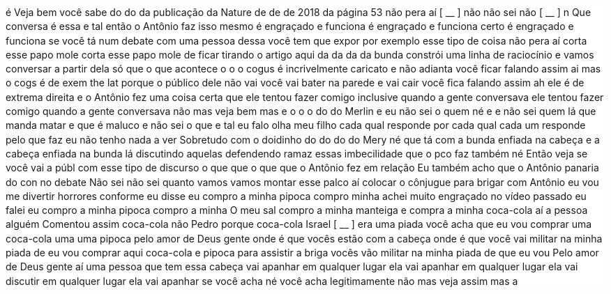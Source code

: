 é Veja bem você sabe do do da publicação
da Nature de de de 2018 da página 53 não
pera aí [ __ ] não não sei não [ __ ] n
Que conversa é essa e tal então o
Antônio faz isso mesmo é engraçado e
funciona é engraçado e funciona certo é
engraçado e funciona se você tá num
debate com uma pessoa dessa você tem que
expor por exemplo esse tipo de coisa não
pera aí corta esse papo mole corta esse
papo mole de ficar tirando o artigo aqui
da da da da bunda constrói uma linha de
raciocínio e vamos conversar a partir
dela só que o que acontece o o o cogus é
incrivelmente caricato e não adianta
você ficar falando assim ai mas o cogs é
de exem the lat porque o público dele
não vai você vai bater na parede e vai
cair você fica falando assim ah ele é de
extrema direita e o Antônio fez uma
coisa certa que ele tentou fazer comigo
inclusive quando a gente conversava ele
tentou fazer comigo quando a gente
conversava não mas veja bem mas e o o o
do do Merlin e eu não sei o quem né e e
não sei quem lá que manda matar e que é
maluco e não sei o que e tal eu falo
olha meu filho cada qual responde por
cada qual cada um responde pelo que faz
eu não tenho nada a ver Sobretudo com o
doidinho do do do do Mery né que tá com
a bunda enfiada na cabeça e a cabeça
enfiada na bunda lá discutindo aquelas
defendendo ramaz essas imbecilidade que
o pco faz também né Então veja se você
vai a públ com esse tipo de discurso o
que que o que que o Antônio fez em
relação Eu também acho que o Antônio
panaria do con no debate Não sei não sei
quanto vamos vamos montar esse palco aí
colocar o cônjugue para brigar com
Antônio eu vou me divertir horrores
conforme eu disse eu compro a minha
pipoca compro minha achei muito
engraçado no vídeo passado eu falei eu
compro a minha pipoca compro a minha O
meu sal compro a minha manteiga e compra
a minha coca-cola aí a pessoa alguém
Comentou assim coca-cola não Pedro
porque coca-cola
Israel [ __ ] era uma piada você acha
que eu vou comprar uma coca-cola uma uma
pipoca pelo amor de Deus gente onde é
que vocês estão com a cabeça onde é que
você vai militar na minha piada de eu
vou comprar aqui coca-cola e pipoca para
assistir a briga vocês vão militar na
minha piada de que eu vou Pelo amor de
Deus gente aí uma pessoa que tem essa
cabeça vai apanhar em qualquer lugar ela
vai apanhar em qualquer lugar ela vai
discutir em qualquer lugar ela vai
apanhar se você acha né você acha
legitimamente não mas veja assim mas a